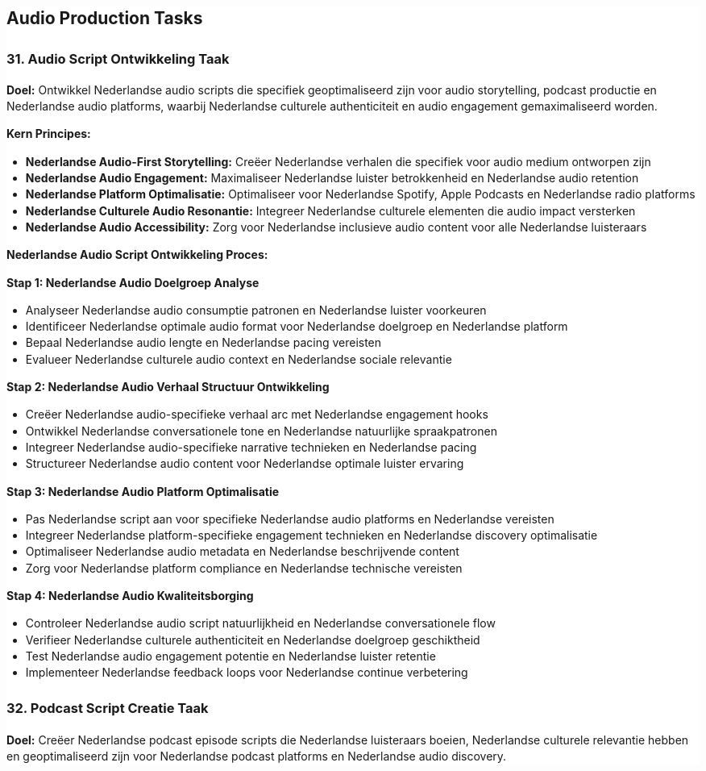 ## Audio Production Tasks

### 31. Audio Script Ontwikkeling Taak

**Doel:** Ontwikkel Nederlandse audio scripts die specifiek geoptimaliseerd zijn voor audio storytelling, podcast productie en Nederlandse audio platforms, waarbij Nederlandse culturele authenticiteit en audio engagement gemaximaliseerd worden.

**Kern Principes:**
- **Nederlandse Audio-First Storytelling:** Creëer Nederlandse verhalen die specifiek voor audio medium ontworpen zijn
- **Nederlandse Audio Engagement:** Maximaliseer Nederlandse luister betrokkenheid en Nederlandse audio retention
- **Nederlandse Platform Optimalisatie:** Optimaliseer voor Nederlandse Spotify, Apple Podcasts en Nederlandse radio platforms
- **Nederlandse Culturele Audio Resonantie:** Integreer Nederlandse culturele elementen die audio impact versterken
- **Nederlandse Audio Accessibility:** Zorg voor Nederlandse inclusieve audio content voor alle Nederlandse luisteraars

**Nederlandse Audio Script Ontwikkeling Proces:**

**Stap 1: Nederlandse Audio Doelgroep Analyse**
- Analyseer Nederlandse audio consumptie patronen en Nederlandse luister voorkeuren
- Identificeer Nederlandse optimale audio format voor Nederlandse doelgroep en Nederlandse platform
- Bepaal Nederlandse audio lengte en Nederlandse pacing vereisten
- Evalueer Nederlandse culturele audio context en Nederlandse sociale relevantie

**Stap 2: Nederlandse Audio Verhaal Structuur Ontwikkeling**
- Creëer Nederlandse audio-specifieke verhaal arc met Nederlandse engagement hooks
- Ontwikkel Nederlandse conversationele tone en Nederlandse natuurlijke spraakpatronen
- Integreer Nederlandse audio-specifieke narrative technieken en Nederlandse pacing
- Structureer Nederlandse audio content voor Nederlandse optimale luister ervaring

**Stap 3: Nederlandse Audio Platform Optimalisatie**
- Pas Nederlandse script aan voor specifieke Nederlandse audio platforms en Nederlandse vereisten
- Integreer Nederlandse platform-specifieke engagement technieken en Nederlandse discovery optimalisatie
- Optimaliseer Nederlandse audio metadata en Nederlandse beschrijvende content
- Zorg voor Nederlandse platform compliance en Nederlandse technische vereisten

**Stap 4: Nederlandse Audio Kwaliteitsborging**
- Controleer Nederlandse audio script natuurlijkheid en Nederlandse conversationele flow
- Verifieer Nederlandse culturele authenticiteit en Nederlandse doelgroep geschiktheid
- Test Nederlandse audio engagement potentie en Nederlandse luister retentie
- Implementeer Nederlandse feedback loops voor Nederlandse continue verbetering

### 32. Podcast Script Creatie Taak

**Doel:** Creëer Nederlandse podcast episode scripts die Nederlandse luisteraars boeien, Nederlandse culturele relevantie hebben en geoptimaliseerd zijn voor Nederlandse podcast platforms en Nederlandse audio discovery.
